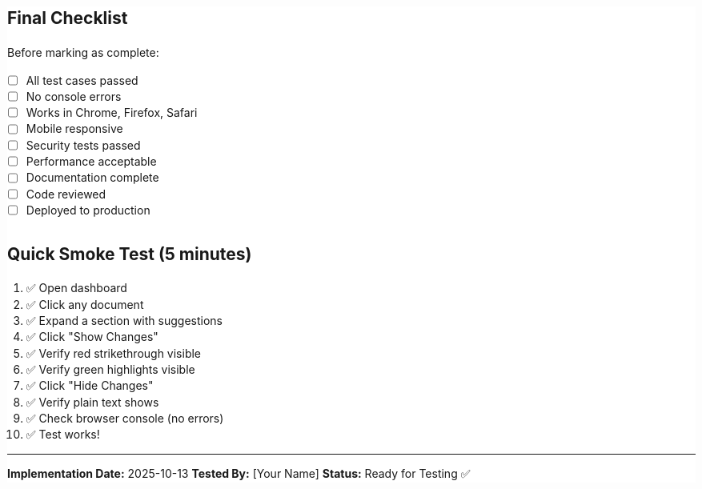 
## Final Checklist

Before marking as complete:

- [ ] All test cases passed
- [ ] No console errors
- [ ] Works in Chrome, Firefox, Safari
- [ ] Mobile responsive
- [ ] Security tests passed
- [ ] Performance acceptable
- [ ] Documentation complete
- [ ] Code reviewed
- [ ] Deployed to production

## Quick Smoke Test (5 minutes)

1. ✅ Open dashboard
2. ✅ Click any document
3. ✅ Expand a section with suggestions
4. ✅ Click "Show Changes"
5. ✅ Verify red strikethrough visible
6. ✅ Verify green highlights visible
7. ✅ Click "Hide Changes"
8. ✅ Verify plain text shows
9. ✅ Check browser console (no errors)
10. ✅ Test works!

---

**Implementation Date:** 2025-10-13
**Tested By:** [Your Name]
**Status:** Ready for Testing ✅
